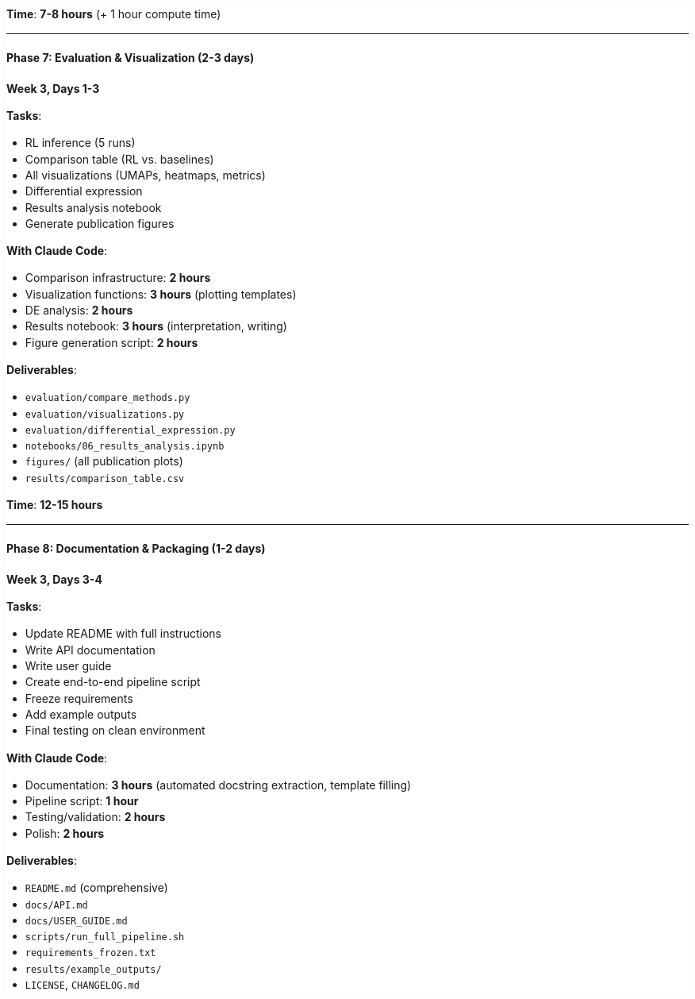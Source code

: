 **Time**: **7-8 hours** (+ 1 hour compute time)

---

#### **Phase 7: Evaluation & Visualization** (2-3 days)

**Week 3, Days 1-3**

**Tasks**:
- RL inference (5 runs)
- Comparison table (RL vs. baselines)
- All visualizations (UMAPs, heatmaps, metrics)
- Differential expression
- Results analysis notebook
- Generate publication figures

**With Claude Code**:
- Comparison infrastructure: **2 hours**
- Visualization functions: **3 hours** (plotting templates)
- DE analysis: **2 hours**
- Results notebook: **3 hours** (interpretation, writing)
- Figure generation script: **2 hours**

**Deliverables**:
- `evaluation/compare_methods.py`
- `evaluation/visualizations.py`
- `evaluation/differential_expression.py`
- `notebooks/06_results_analysis.ipynb`
- `figures/` (all publication plots)
- `results/comparison_table.csv`

**Time**: **12-15 hours**

---

#### **Phase 8: Documentation & Packaging** (1-2 days)

**Week 3, Days 3-4**

**Tasks**:
- Update README with full instructions
- Write API documentation
- Write user guide
- Create end-to-end pipeline script
- Freeze requirements
- Add example outputs
- Final testing on clean environment

**With Claude Code**:
- Documentation: **3 hours** (automated docstring extraction, template filling)
- Pipeline script: **1 hour**
- Testing/validation: **2 hours**
- Polish: **2 hours**

**Deliverables**:
- `README.md` (comprehensive)
- `docs/API.md`
- `docs/USER_GUIDE.md`
- `scripts/run_full_pipeline.sh`
- `requirements_frozen.txt`
- `results/example_outputs/`
- `LICENSE`, `CHANGELOG.md`

